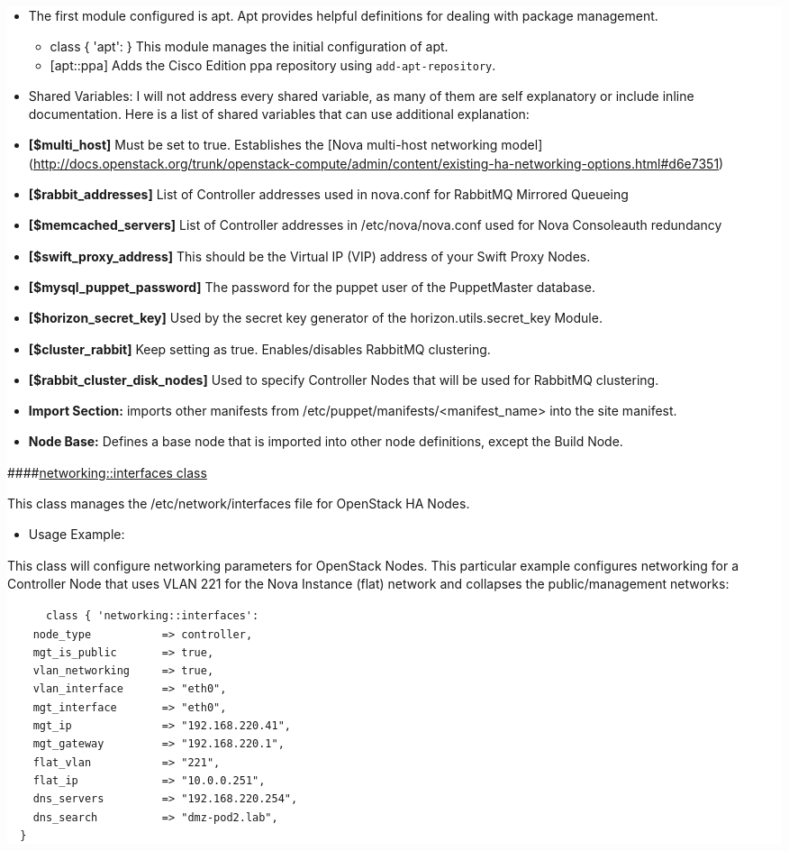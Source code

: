   * The first module configured is apt.  Apt provides helpful definitions for dealing with package management.
    - class { 'apt': } This module manages the initial configuration of apt.
    - [apt::ppa] Adds the Cisco Edition ppa repository using `add-apt-repository`.
 
  * Shared Variables: I will not address every shared variable, as many of them
    are self explanatory or include inline documentation.  Here is a list of shared variables 
    that can use additional explanation:

   - **[$multi_host]** Must be set to true. Establishes the [Nova multi-host networking model] (http://docs.openstack.org/trunk/openstack-compute/admin/content/existing-ha-networking-options.html#d6e7351)
   
   - **[$rabbit_addresses]** List of Controller addresses used in nova.conf for RabbitMQ Mirrored Queueing
   
   - **[$memcached_servers]** List of Controller addresses in /etc/nova/nova.conf
     used for Nova Consoleauth redundancy
   
   - **[$swift_proxy_address]** This should be the Virtual IP (VIP) address of your
     Swift Proxy Nodes.
   
   - **[$mysql_puppet_password]** The password for the puppet user of the PuppetMaster database.
   
   - **[$horizon_secret_key]** Used by the secret key generator of the horizon.utils.secret_key Module.  
	  
   - **[$cluster_rabbit]** Keep setting as true. Enables/disables RabbitMQ clustering.
	  
   - **[$rabbit_cluster_disk_nodes]** Used to specify Controller Nodes that will be used for RabbitMQ clustering.
  
  * **Import Section:** imports other manifests from /etc/puppet/manifests/<manifest_name> into the site manifest.
  
  * **Node Base:** Defines a base node that is imported into other node definitions, except the Build Node.

####[networking::interfaces class](https://github.com/danehans/puppet-networking)

  This class manages the /etc/network/interfaces file for OpenStack HA Nodes. 

* Usage Example:

 This class will configure networking parameters for OpenStack Nodes.
 This particular example configures networking for a Controller Node that uses VLAN 221
 for the Nova Instance (flat) network and collapses the public/management networks:

          class { 'networking::interfaces':
  	    node_type           => controller,
  	    mgt_is_public       => true,
  	    vlan_networking     => true,
  	    vlan_interface      => "eth0",
  	    mgt_interface       => "eth0",
  	    mgt_ip              => "192.168.220.41",
  	    mgt_gateway         => "192.168.220.1",
  	    flat_vlan           => "221",
  	    flat_ip             => "10.0.0.251",
  	    dns_servers         => "192.168.220.254",
  	    dns_search          => "dmz-pod2.lab",
  	  }
